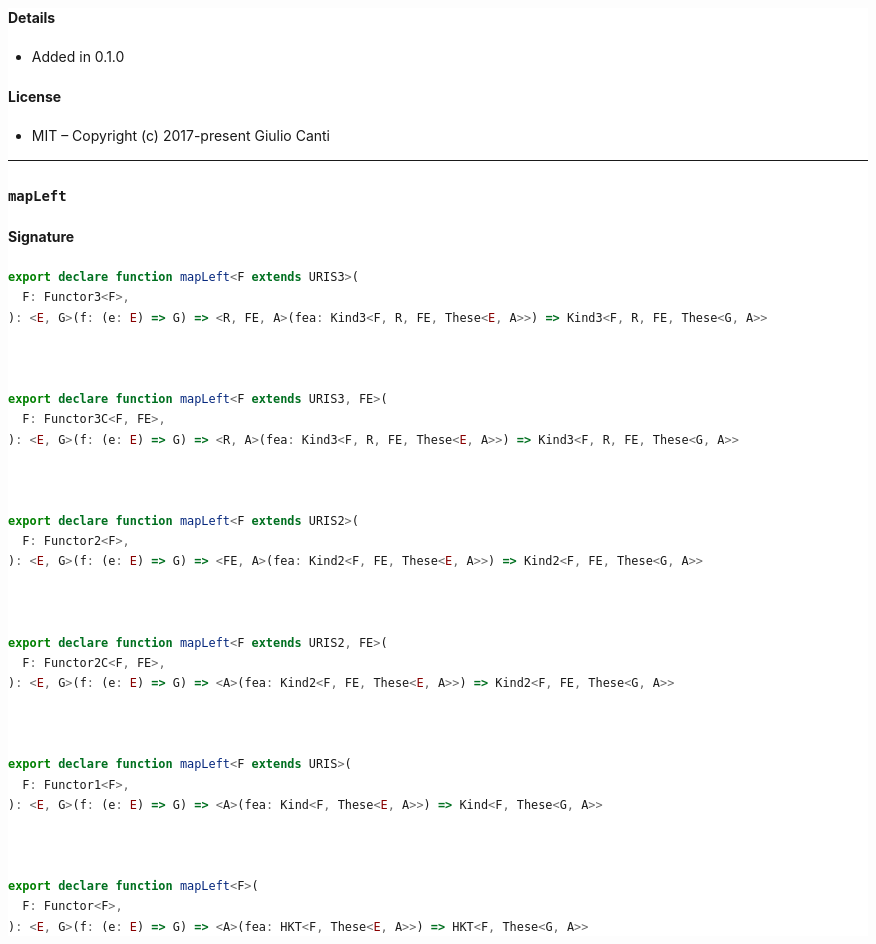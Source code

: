 #### Details

* Added in 0.1.0


#### License

* MIT – Copyright (c) 2017-present Giulio Canti

---


### `mapLeft`




#### Signature

```typescript
export declare function mapLeft<F extends URIS3>(
  F: Functor3<F>,
): <E, G>(f: (e: E) => G) => <R, FE, A>(fea: Kind3<F, R, FE, These<E, A>>) => Kind3<F, R, FE, These<G, A>>



export declare function mapLeft<F extends URIS3, FE>(
  F: Functor3C<F, FE>,
): <E, G>(f: (e: E) => G) => <R, A>(fea: Kind3<F, R, FE, These<E, A>>) => Kind3<F, R, FE, These<G, A>>



export declare function mapLeft<F extends URIS2>(
  F: Functor2<F>,
): <E, G>(f: (e: E) => G) => <FE, A>(fea: Kind2<F, FE, These<E, A>>) => Kind2<F, FE, These<G, A>>



export declare function mapLeft<F extends URIS2, FE>(
  F: Functor2C<F, FE>,
): <E, G>(f: (e: E) => G) => <A>(fea: Kind2<F, FE, These<E, A>>) => Kind2<F, FE, These<G, A>>



export declare function mapLeft<F extends URIS>(
  F: Functor1<F>,
): <E, G>(f: (e: E) => G) => <A>(fea: Kind<F, These<E, A>>) => Kind<F, These<G, A>>



export declare function mapLeft<F>(
  F: Functor<F>,
): <E, G>(f: (e: E) => G) => <A>(fea: HKT<F, These<E, A>>) => HKT<F, These<G, A>>

```
